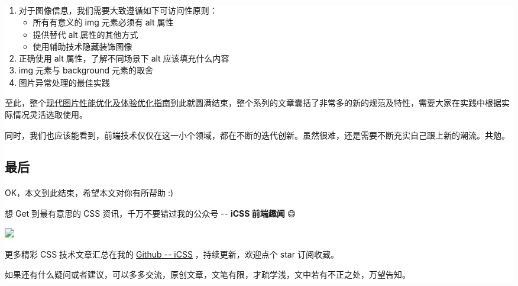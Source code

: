 1.  对于图像信息，我们需要大致遵循如下可访问性原则：
    *   所有有意义的 img 元素必须有 alt 属性
    *   提供替代 alt 属性的其他方式
    *   使用辅助技术隐藏装饰图像
2.  正确使用 alt 属性，了解不同场景下 alt 应该填充什么内容
3.  img 元素与 background 元素的取舍
4.  图片异常处理的最佳实践

至此，整个[现代图片性能优化及体验优化指南](https://github.com/chokcoco/cococss/issues/36#top)到此就圆满结束，整个系列的文章囊括了非常多的新的规范及特性，需要大家在实践中根据实际情况灵活选取使用。

同时，我们也应该能看到，前端技术仅仅在这一小个领域，都在不断的迭代创新。虽然很难，还是需要不断充实自己跟上新的潮流。共勉。

最后
--

OK，本文到此结束，希望本文对你有所帮助 :)

想 Get 到最有意思的 CSS 资讯，千万不要错过我的公众号 -- **iCSS 前端趣闻** 😄

![](https://raw.githubusercontent.com/chokcoco/chokcoco/main/gzh_style.png)

更多精彩 CSS 技术文章汇总在我的 [Github -- iCSS](https://github.com/chokcoco/iCSS) ，持续更新，欢迎点个 star 订阅收藏。

如果还有什么疑问或者建议，可以多多交流，原创文章，文笔有限，才疏学浅，文中若有不正之处，万望告知。